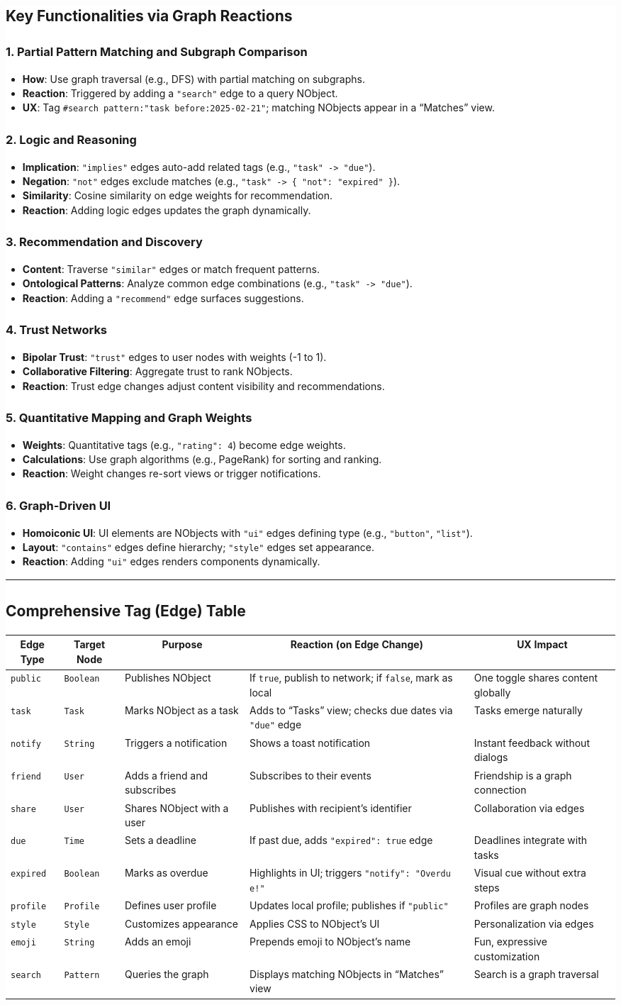
## **Key Functionalities via Graph Reactions**

### **1. Partial Pattern Matching and Subgraph Comparison**
- **How**: Use graph traversal (e.g., DFS) with partial matching on subgraphs.
- **Reaction**: Triggered by adding a `"search"` edge to a query NObject.
- **UX**: Tag `#search pattern:"task before:2025-02-21"`; matching NObjects appear in a “Matches” view.

### **2. Logic and Reasoning**
- **Implication**: `"implies"` edges auto-add related tags (e.g., `"task" -> "due"`).
- **Negation**: `"not"` edges exclude matches (e.g., `"task" -> { "not": "expired" }`).
- **Similarity**: Cosine similarity on edge weights for recommendation.
- **Reaction**: Adding logic edges updates the graph dynamically.

### **3. Recommendation and Discovery**
- **Content**: Traverse `"similar"` edges or match frequent patterns.
- **Ontological Patterns**: Analyze common edge combinations (e.g., `"task" -> "due"`).
- **Reaction**: Adding a `"recommend"` edge surfaces suggestions.

### **4. Trust Networks**
- **Bipolar Trust**: `"trust"` edges to user nodes with weights (-1 to 1).
- **Collaborative Filtering**: Aggregate trust to rank NObjects.
- **Reaction**: Trust edge changes adjust content visibility and recommendations.

### **5. Quantitative Mapping and Graph Weights**
- **Weights**: Quantitative tags (e.g., `"rating": 4`) become edge weights.
- **Calculations**: Use graph algorithms (e.g., PageRank) for sorting and ranking.
- **Reaction**: Weight changes re-sort views or trigger notifications.

### **6. Graph-Driven UI**
- **Homoiconic UI**: UI elements are NObjects with `"ui"` edges defining type (e.g., `"button"`, `"list"`).
- **Layout**: `"contains"` edges define hierarchy; `"style"` edges set appearance.
- **Reaction**: Adding `"ui"` edges renders components dynamically.

---

## **Comprehensive Tag (Edge) Table**

| **Edge Type**     | **Target Node**     | **Purpose**                              | **Reaction (on Edge Change)**                                                                 | **UX Impact**                              |
|-------------------|---------------------|------------------------------------------|---------------------------------------------------------------------------------------|--------------------------------------------|
| `public`          | `Boolean`           | Publishes NObject                        | If `true`, publish to network; if `false`, mark as local                              | One toggle shares content globally         |
| `task`            | `Task`              | Marks NObject as a task                  | Adds to “Tasks” view; checks due dates via `"due"` edge                               | Tasks emerge naturally                     |
| `notify`          | `String`            | Triggers a notification                  | Shows a toast notification                                                    | Instant feedback without dialogs           |
| `friend`          | `User`              | Adds a friend and subscribes             | Subscribes to their events                                                    | Friendship is a graph connection           |
| `share`           | `User`              | Shares NObject with a user               | Publishes with recipient’s identifier                                         | Collaboration via edges                    |
| `due`             | `Time`              | Sets a deadline                          | If past due, adds `"expired": true` edge                                              | Deadlines integrate with tasks             |
| `expired`         | `Boolean`           | Marks as overdue                         | Highlights in UI; triggers `"notify": "Overdue!"`                                     | Visual cue without extra steps             |
| `profile`         | `Profile`           | Defines user profile                     | Updates local profile; publishes if `"public"`                                        | Profiles are graph nodes                   |
| `style`           | `Style`             | Customizes appearance                    | Applies CSS to NObject’s UI                                                           | Personalization via edges                  |
| `emoji`           | `String`            | Adds an emoji                            | Prepends emoji to NObject’s name                                                      | Fun, expressive customization              |
| `search`          | `Pattern`           | Queries the graph                        | Displays matching NObjects in “Matches” view                                          | Search is a graph traversal                |